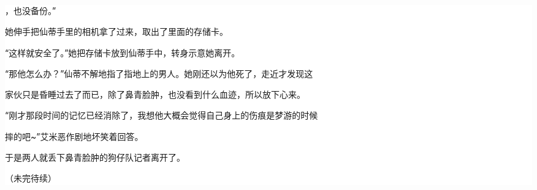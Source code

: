 ，也没备份。”

她伸手把仙蒂手里的相机拿了过来，取出了里面的存储卡。

“这样就安全了。”她把存储卡放到仙蒂手中，转身示意她离开。

“那他怎么办？”仙蒂不解地指了指地上的男人。她刚还以为他死了，走近才发现这

家伙只是昏睡过去了而已，除了鼻青脸肿，也没看到什么血迹，所以放下心来。

“刚才那段时间的记忆已经消除了，我想他大概会觉得自己身上的伤痕是梦游的时候

摔的吧~”艾米恶作剧地坏笑着回答。

于是两人就丢下鼻青脸肿的狗仔队记者离开了。

（未完待续）


